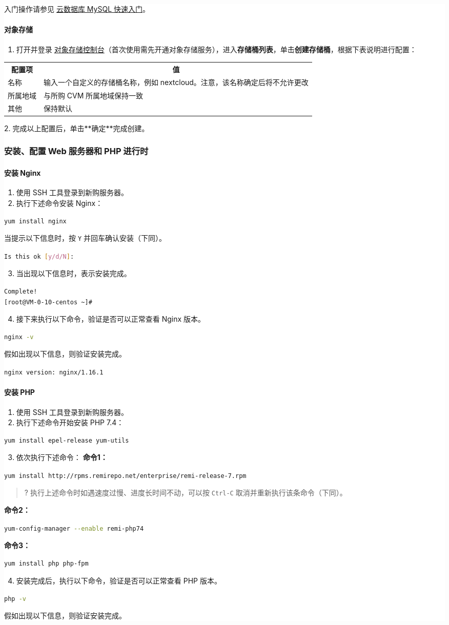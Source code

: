 入门操作请参见 [云数据库 MySQL 快速入门](https://intl.cloud.tencent.com/document/product/236/37785)。


#### 对象存储

1. 打开并登录 [对象存储控制台](https://console.cloud.tencent.com/cos5)（首次使用需先开通对象存储服务），进入**存储桶列表**，单击**创建存储桶**，根据下表说明进行配置：
<table>
	<tr><th>配置项</th><th>值</th></tr>
	<tr><td>名称</td><td>输入一个自定义的存储桶名称，例如 nextcloud。注意，该名称确定后将不允许更改</td></tr>
	<tr><td>所属地域</td><td>与所购 CVM 所属地域保持一致 </td></tr>
	<tr><td>其他</td><td>保持默认</td></tr>
</table>
2. 完成以上配置后，单击**确定**完成创建。

### 安装、配置 Web 服务器和 PHP 进行时

#### 安装 Nginx

1. 使用 SSH 工具登录到新购服务器。
2. 执行下述命令安装 Nginx：
```bash
yum install nginx
```
 当提示以下信息时，按 `Y` 并回车确认安装（下同）。
```bash
Is this ok [y/d/N]:
```
3. 当出现以下信息时，表示安装完成。
```bash
Complete!
[root@VM-0-10-centos ~]#
```
4. 接下来执行以下命令，验证是否可以正常查看 Nginx 版本。
```bash
nginx -v
```
 假如出现以下信息，则验证安装完成。
```bash
nginx version: nginx/1.16.1
```

#### 安装 PHP

1. 使用 SSH 工具登录到新购服务器。
2. 执行下述命令开始安装 PHP 7.4：
```bash
yum install epel-release yum-utils
```
3. 依次执行下述命令：
**命令1：**
```bash
yum install http://rpms.remirepo.net/enterprise/remi-release-7.rpm
```
>? 执行上述命令时如遇速度过慢、进度长时间不动，可以按 `Ctrl-C` 取消并重新执行该条命令（下同）。
>
**命令2：**
```bash
yum-config-manager --enable remi-php74
```
 **命令3：**
```bash
yum install php php-fpm
```
4. 安装完成后，执行以下命令，验证是否可以正常查看 PHP 版本。
```bash
php -v
```
 假如出现以下信息，则验证安装完成。
